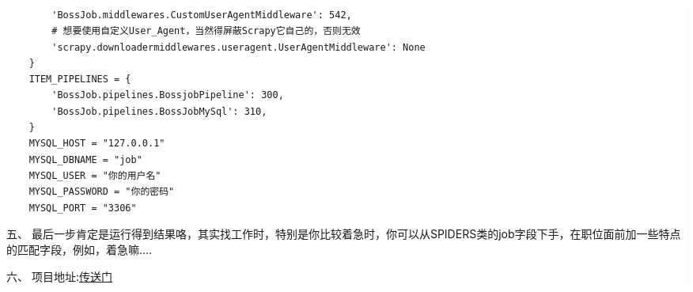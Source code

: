 		    'BossJob.middlewares.CustomUserAgentMiddleware': 542,
			# 想要使用自定义User_Agent，当然得屏蔽Scrapy它自己的，否则无效
		    'scrapy.downloadermiddlewares.useragent.UserAgentMiddleware': None
		}
		ITEM_PIPELINES = {
		    'BossJob.pipelines.BossjobPipeline': 300,
		    'BossJob.pipelines.BossJobMySql': 310,
		}
		MYSQL_HOST = "127.0.0.1"
		MYSQL_DBNAME = "job"
		MYSQL_USER = "你的用户名"
		MYSQL_PASSWORD = "你的密码"
		MYSQL_PORT = "3306"

五、 最后一步肯定是运行得到结果咯，其实找工作时，特别是你比较着急时，你可以从SPIDERS类的job字段下手，在职位面前加一些特点的匹配字段，例如，着急嘛....

六、 项目地址:[传送门](https://github.com/raojianxiong/Python36/tree/master/Boss%E7%9B%B4%E8%81%98)
